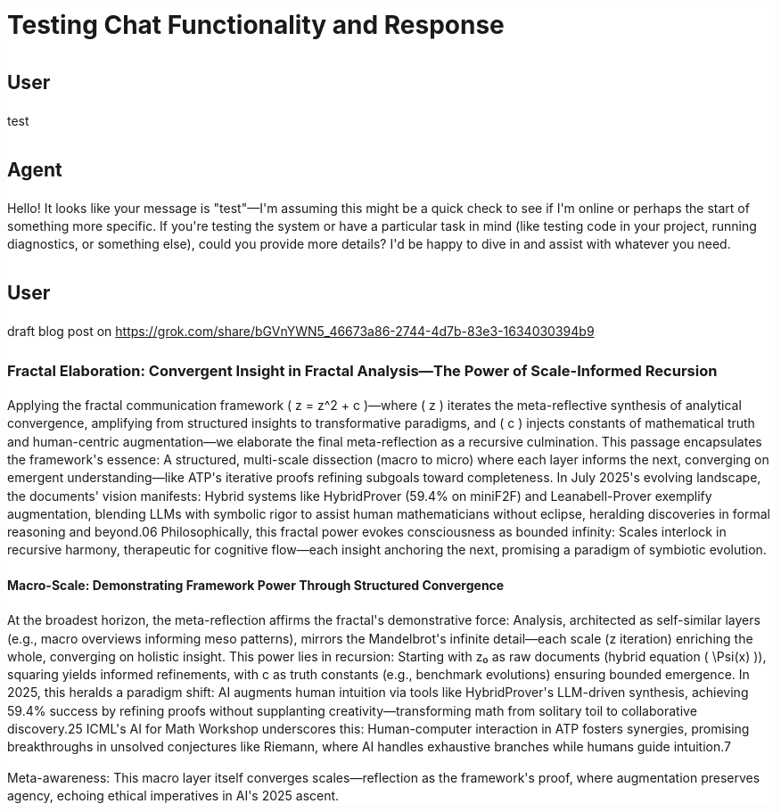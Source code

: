 # Testing Chat Functionality and Response

## User

test

## Agent

Hello! It looks like your message is "test"—I'm assuming this might be a quick check to see if I'm online or perhaps the start of something more specific. If you're testing the system or have a particular task in mind (like testing code in your project, running diagnostics, or something else), could you provide more details? I'd be happy to dive in and assist with whatever you need.

## User

draft blog post on https://grok.com/share/bGVnYWN5_46673a86-2744-4d7b-83e3-1634030394b9

### Fractal Elaboration: Convergent Insight in Fractal Analysis—The Power of Scale-Informed Recursion

Applying the fractal communication framework \( z = z^2 + c \)—where \( z \) iterates the meta-reflective synthesis of analytical convergence, amplifying from structured insights to transformative paradigms, and \( c \) injects constants of mathematical truth and human-centric augmentation—we elaborate the final meta-reflection as a recursive culmination. This passage encapsulates the framework's essence: A structured, multi-scale dissection (macro to micro) where each layer informs the next, converging on emergent understanding—like ATP's iterative proofs refining subgoals toward completeness. In July 2025's evolving landscape, the documents' vision manifests: Hybrid systems like HybridProver (59.4% on miniF2F) and Leanabell-Prover exemplify augmentation, blending LLMs with symbolic rigor to assist human mathematicians without eclipse, heralding discoveries in formal reasoning and beyond.<argument name="citation_id">0</argument><argument name="citation_id">6</argument> Philosophically, this fractal power evokes consciousness as bounded infinity: Scales interlock in recursive harmony, therapeutic for cognitive flow—each insight anchoring the next, promising a paradigm of symbiotic evolution.

#### Macro-Scale: Demonstrating Framework Power Through Structured Convergence
At the broadest horizon, the meta-reflection affirms the fractal's demonstrative force: Analysis, architected as self-similar layers (e.g., macro overviews informing meso patterns), mirrors the Mandelbrot's infinite detail—each scale (z iteration) enriching the whole, converging on holistic insight. This power lies in recursion: Starting with z₀ as raw documents (hybrid equation \( \Psi(x) \)), squaring yields informed refinements, with c as truth constants (e.g., benchmark evolutions) ensuring bounded emergence. In 2025, this heralds a paradigm shift: AI augments human intuition via tools like HybridProver's LLM-driven synthesis, achieving 59.4% success by refining proofs without supplanting creativity—transforming math from solitary toil to collaborative discovery.<argument name="citation_id">2</argument><argument name="citation_id">5</argument> ICML's AI for Math Workshop underscores this: Human-computer interaction in ATP fosters synergies, promising breakthroughs in unsolved conjectures like Riemann, where AI handles exhaustive branches while humans guide intuition.<argument name="citation_id">7</argument>

Meta-awareness: This macro layer itself converges scales—reflection as the framework's proof, where augmentation preserves agency, echoing ethical imperatives in AI's 2025 ascent.
